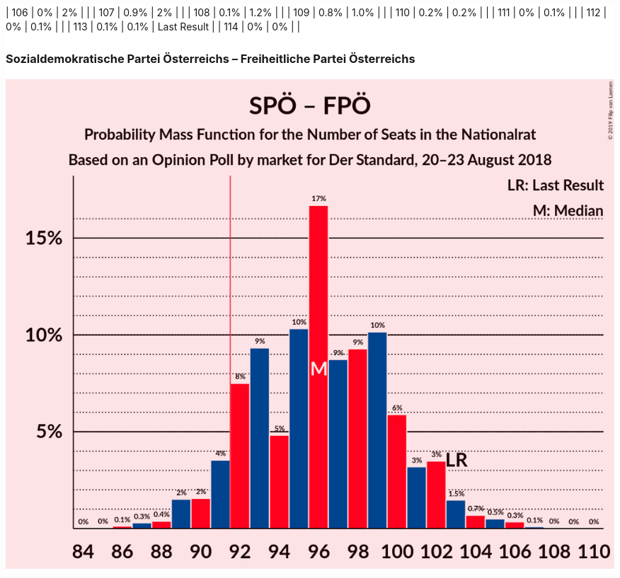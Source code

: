 | 106 | 0% | 2% |  |
| 107 | 0.9% | 2% |  |
| 108 | 0.1% | 1.2% |  |
| 109 | 0.8% | 1.0% |  |
| 110 | 0.2% | 0.2% |  |
| 111 | 0% | 0.1% |  |
| 112 | 0% | 0.1% |  |
| 113 | 0.1% | 0.1% | Last Result |
| 114 | 0% | 0% |  |

### Sozialdemokratische Partei Österreichs – Freiheitliche Partei Österreichs

![Graph with seats probability mass function not yet produced](2018-08-23-market-coalitions-seats-pmf-spö–fpö.png "Seats Probability Mass Function")
